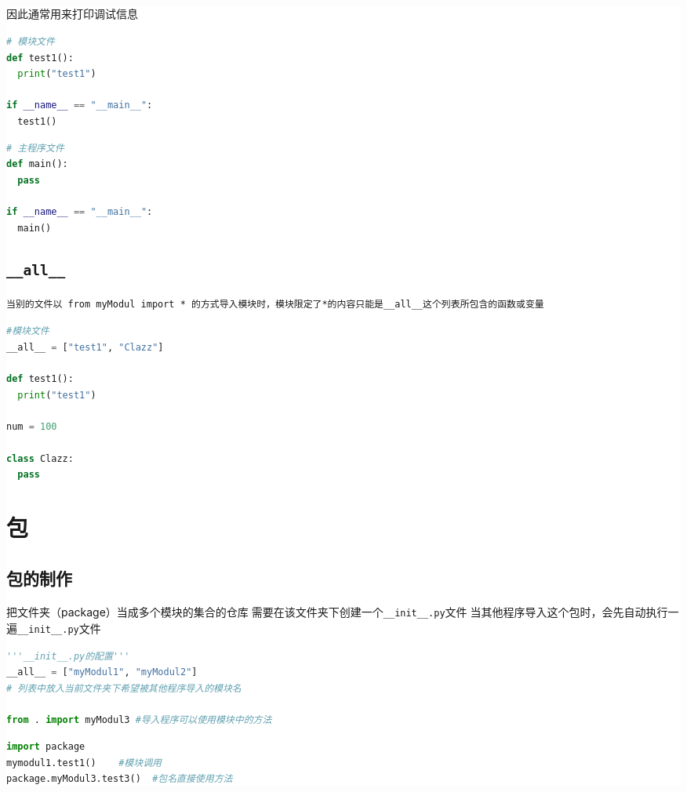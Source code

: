 因此通常用来打印调试信息
```python
# 模块文件
def test1():
  print("test1")

if __name__ == "__main__":
  test1()
```
```python
# 主程序文件
def main():
  pass

if __name__ == "__main__":
  main()
```

## `__all__`  
```
当别的文件以 from myModul import * 的方式导入模块时，模块限定了*的内容只能是__all__这个列表所包含的函数或变量
```
```python
#模块文件
__all__ = ["test1", "Clazz"]

def test1():
  print("test1")

num = 100

class Clazz:
  pass
```


# 包
## 包的制作
把文件夹（package）当成多个模块的集合的仓库
需要在该文件夹下创建一个`__init__.py`文件
当其他程序导入这个包时，会先自动执行一遍`__init__.py`文件
```python
'''__init__.py的配置'''
__all__ = ["myModul1", "myModul2"]
# 列表中放入当前文件夹下希望被其他程序导入的模块名

from . import myModul3 #导入程序可以使用模块中的方法
```
```python
import package
mymodul1.test1()    #模块调用
package.myModul3.test3()  #包名直接使用方法
```
